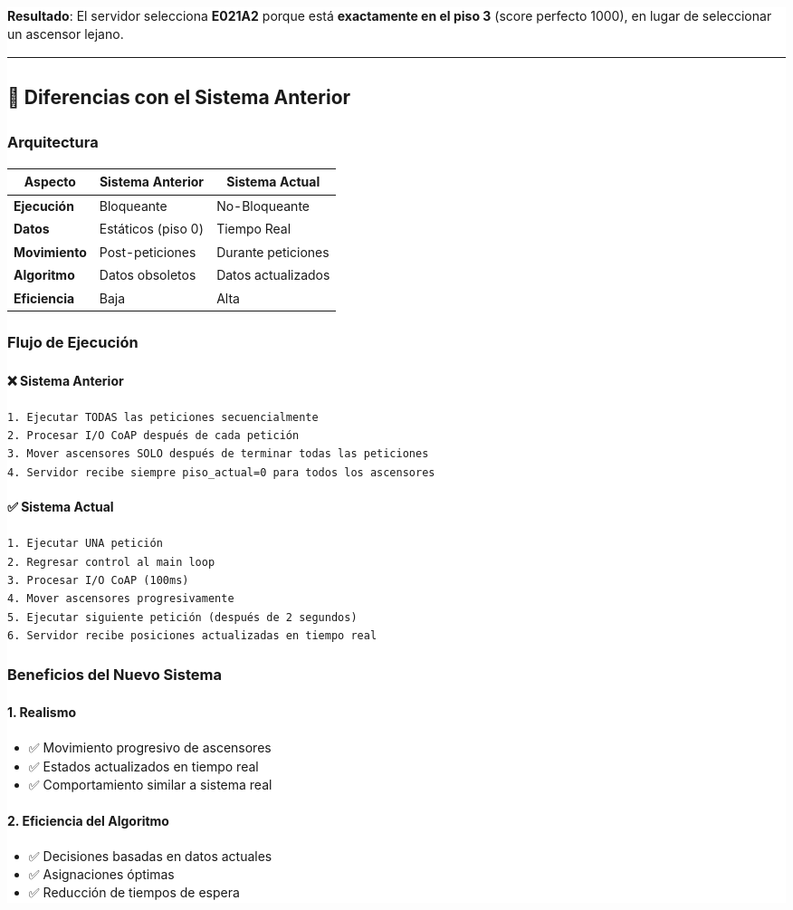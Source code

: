 **Resultado**: El servidor selecciona **E021A2** porque está **exactamente en el piso 3** (score perfecto 1000), en lugar de seleccionar un ascensor lejano.

---

## 🔄 Diferencias con el Sistema Anterior

### **Arquitectura**

| Aspecto | Sistema Anterior | Sistema Actual |
|---------|------------------|----------------|
| **Ejecución** | Bloqueante | No-Bloqueante |
| **Datos** | Estáticos (piso 0) | Tiempo Real |
| **Movimiento** | Post-peticiones | Durante peticiones |
| **Algoritmo** | Datos obsoletos | Datos actualizados |
| **Eficiencia** | Baja | Alta |

### **Flujo de Ejecución**

#### **❌ Sistema Anterior**
```
1. Ejecutar TODAS las peticiones secuencialmente
2. Procesar I/O CoAP después de cada petición
3. Mover ascensores SOLO después de terminar todas las peticiones
4. Servidor recibe siempre piso_actual=0 para todos los ascensores
```

#### **✅ Sistema Actual**
```
1. Ejecutar UNA petición
2. Regresar control al main loop
3. Procesar I/O CoAP (100ms)
4. Mover ascensores progresivamente
5. Ejecutar siguiente petición (después de 2 segundos)
6. Servidor recibe posiciones actualizadas en tiempo real
```

### **Beneficios del Nuevo Sistema**

#### **1. Realismo**
- ✅ Movimiento progresivo de ascensores
- ✅ Estados actualizados en tiempo real
- ✅ Comportamiento similar a sistema real

#### **2. Eficiencia del Algoritmo**
- ✅ Decisiones basadas en datos actuales
- ✅ Asignaciones óptimas
- ✅ Reducción de tiempos de espera
